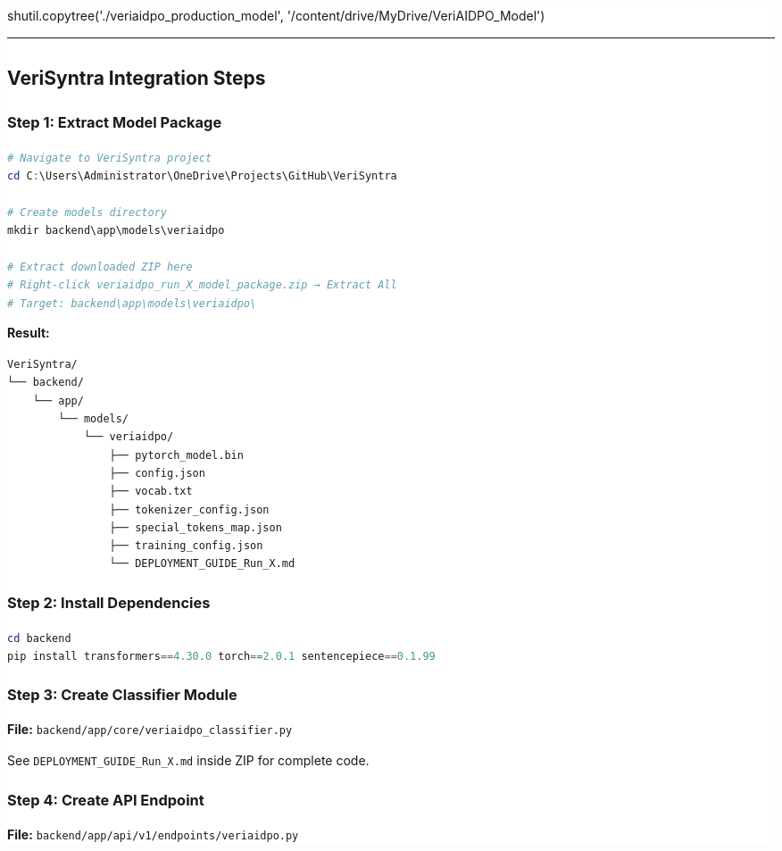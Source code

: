    shutil.copytree('./veriaidpo_production_model', '/content/drive/MyDrive/VeriAIDPO_Model')
   ```
```

---

## VeriSyntra Integration Steps

### Step 1: Extract Model Package

```powershell
# Navigate to VeriSyntra project
cd C:\Users\Administrator\OneDrive\Projects\GitHub\VeriSyntra

# Create models directory
mkdir backend\app\models\veriaidpo

# Extract downloaded ZIP here
# Right-click veriaidpo_run_X_model_package.zip → Extract All
# Target: backend\app\models\veriaidpo\
```

**Result:**
```
VeriSyntra/
└── backend/
    └── app/
        └── models/
            └── veriaidpo/
                ├── pytorch_model.bin
                ├── config.json
                ├── vocab.txt
                ├── tokenizer_config.json
                ├── special_tokens_map.json
                ├── training_config.json
                └── DEPLOYMENT_GUIDE_Run_X.md
```

### Step 2: Install Dependencies

```powershell
cd backend
pip install transformers==4.30.0 torch==2.0.1 sentencepiece==0.1.99
```

### Step 3: Create Classifier Module

**File:** `backend/app/core/veriaidpo_classifier.py`

See `DEPLOYMENT_GUIDE_Run_X.md` inside ZIP for complete code.

### Step 4: Create API Endpoint

**File:** `backend/app/api/v1/endpoints/veriaidpo.py`
